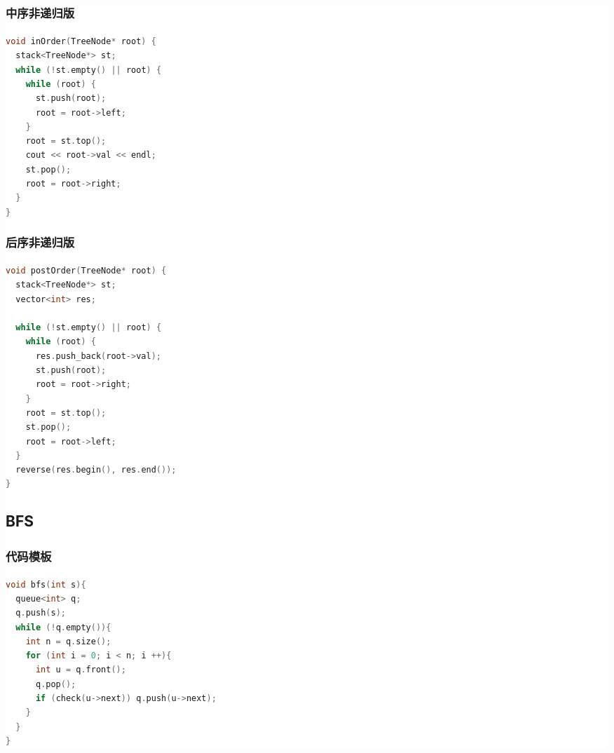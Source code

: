 ### 中序非递归版

```C++
void inOrder(TreeNode* root) {
  stack<TreeNode*> st;
  while (!st.empty() || root) {
    while (root) {
      st.push(root);
      root = root->left;
    }
    root = st.top();
    cout << root->val << endl;
    st.pop();
    root = root->right;
  }
}
```

### 后序非递归版

```C++
void postOrder(TreeNode* root) {
  stack<TreeNode*> st;
  vector<int> res;

  while (!st.empty() || root) {
    while (root) {
      res.push_back(root->val);
      st.push(root);
      root = root->right;
    }
    root = st.top();
    st.pop();
    root = root->left;
  }
  reverse(res.begin(), res.end());
}
```

## BFS

### 代码模板

```C++
void bfs(int s){
  queue<int> q;
  q.push(s);
  while (!q.empty()){
    int n = q.size();
    for (int i = 0; i < n; i ++){
      int u = q.front();
      q.pop();
      if (check(u->next)) q.push(u->next);
    }
  }
}
```
